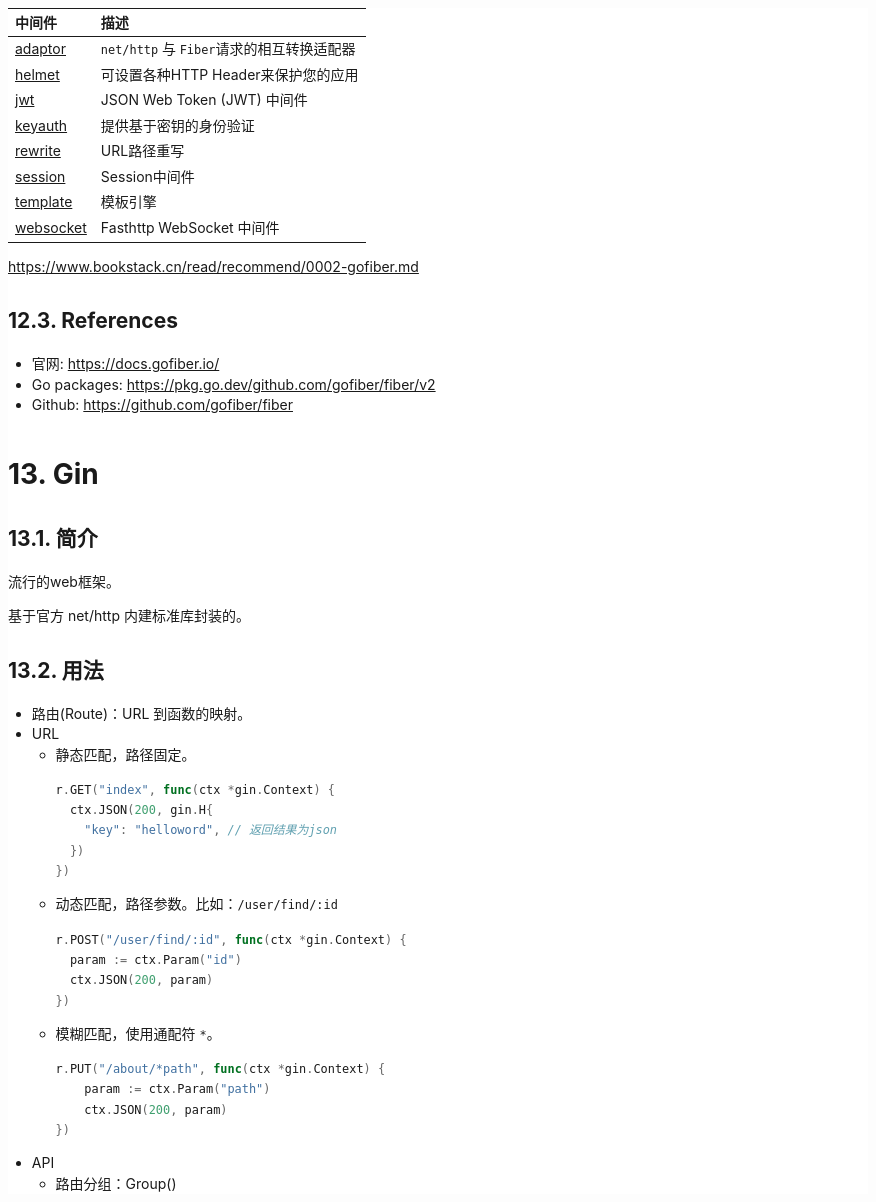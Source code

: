 | 中间件                                            | 描述                                      |
| :------------------------------------------------ | :---------------------------------------- |
| [adaptor](https://github.com/gofiber/adaptor)     | `net/http` 与 `Fiber`请求的相互转换适配器 |
| [helmet](https://github.com/gofiber/helmet)       | 可设置各种HTTP Header来保护您的应用       |
| [jwt](https://github.com/gofiber/jwt)             | JSON Web Token (JWT) 中间件               |
| [keyauth](https://github.com/gofiber/keyauth)     | 提供基于密钥的身份验证                    |
| [rewrite](https://github.com/gofiber/rewrite)     | URL路径重写                               |
| [session](https://github.com/gofiber/session)     | Session中间件                             |
| [template](https://github.com/gofiber/template)   | 模板引擎                                  |
| [websocket](https://github.com/gofiber/websocket) | Fasthttp WebSocket 中间件                 |



https://www.bookstack.cn/read/recommend/0002-gofiber.md



## 12.3. References
- 官网: https://docs.gofiber.io/
- Go packages: https://pkg.go.dev/github.com/gofiber/fiber/v2
- Github: https://github.com/gofiber/fiber


# 13. Gin


## 13.1. 简介
流行的web框架。

基于官方 net/http 内建标准库封装的。 


## 13.2. 用法
- 路由(Route)：URL 到函数的映射。
- URL
  - 静态匹配，路径固定。
    ```go
    r.GET("index", func(ctx *gin.Context) {
      ctx.JSON(200, gin.H{
        "key": "helloword", // 返回结果为json
      })
    })
    ```
  - 动态匹配，路径参数。比如：`/user/find/:id`
    ```go
    r.POST("/user/find/:id", func(ctx *gin.Context) {
      param := ctx.Param("id")
      ctx.JSON(200, param)
    })
    ```
  - 模糊匹配，使用通配符 `*`。
    ```go
    r.PUT("/about/*path", func(ctx *gin.Context) {
    	param := ctx.Param("path")
    	ctx.JSON(200, param)
    })
    ```
- API 
  - 路由分组：Group()